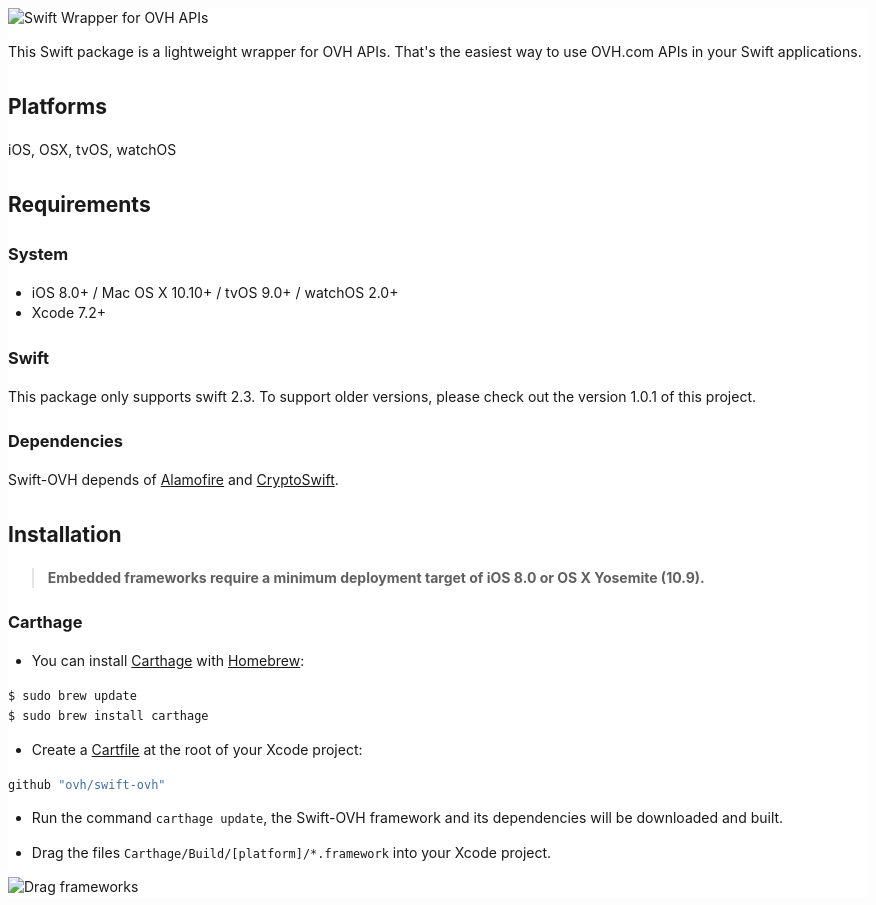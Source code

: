 ![Swift Wrapper for OVH APIs](https://github.com/ovh/swift-ovh/blob/master/img/logo.png)

This Swift package is a lightweight wrapper for OVH APIs. That's the easiest way to use OVH.com APIs in your Swift applications.

## Platforms

iOS, OSX, tvOS, watchOS

## Requirements

### System

- iOS 8.0+ / Mac OS X 10.10+ / tvOS 9.0+ / watchOS 2.0+
- Xcode 7.2+

### Swift

This package only supports swift 2.3. To support older versions, please check out the version 1.0.1 of this project.

### Dependencies

Swift-OVH depends of [Alamofire](https://github.com/Alamofire/Alamofire) and [CryptoSwift](https://github.com/krzyzanowskim/CryptoSwift).

## Installation

> **Embedded frameworks require a minimum deployment target of iOS 8.0 or OS X Yosemite (10.9).**

### Carthage

- You can install [Carthage](https://github.com/Carthage/Carthage) with [Homebrew](http://brew.sh/):

```bash
$ sudo brew update
$ sudo brew install carthage
```

- Create a [Cartfile](https://github.com/Carthage/Carthage/blob/master/Documentation/Artifacts.md#cartfile) at the root of your Xcode project:

```bash
github "ovh/swift-ovh"
```

- Run the command `carthage update`, the Swift-OVH framework and its dependencies will be downloaded and built.

- Drag the files `Carthage/Build/[platform]/*.framework` into your Xcode project.

![Drag frameworks](https://github.com/ovh/swift-ovh/blob/master/img/installation-carthage-addframework.png)
